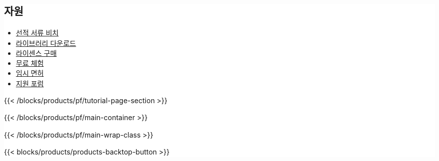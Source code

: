 ## 자원
- [선적 서류 비치](https://reference.aspose.com/imaging/net/)
- [라이브러리 다운로드](https://releases.aspose.com/imaging/net/)
- [라이센스 구매](https://purchase.aspose.com/buy)
- [무료 체험](https://releases.aspose.com/imaging/net/)
- [임시 면허](https://purchase.aspose.com/temporary-license/)
- [지원 포럼](https://forum.aspose.com/c/imaging/10)

{{< /blocks/products/pf/tutorial-page-section >}}

{{< /blocks/products/pf/main-container >}}

{{< /blocks/products/pf/main-wrap-class >}}

{{< blocks/products/products-backtop-button >}}